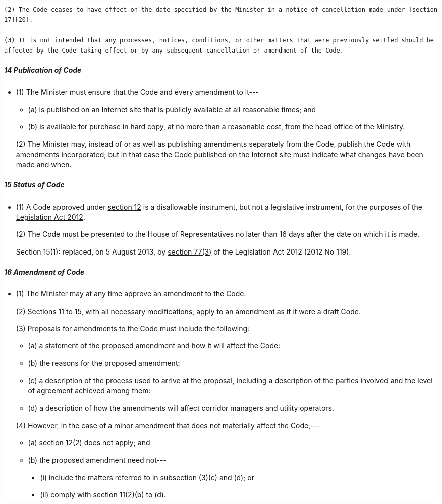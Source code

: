     (2) The Code ceases to have effect on the date specified by the Minister in a notice of cancellation made under [section 17][20].
    
    (3) It is not intended that any processes, notices, conditions, or other matters that were previously settled should be affected by the Code taking effect or by any subsequent cancellation or amendment of the Code.

##### 14 Publication of Code
    
*   (1) The Minister must ensure that the Code and every amendment to it---
        
    *   (a) is published on an Internet site that is publicly available at all reasonable times; and
    
    *   (b) is available for purchase in hard copy, at no more than a reasonable cost, from the head office of the Ministry. 
    
    (2) The Minister may, instead of or as well as publishing amendments separately from the Code, publish the Code with amendments incorporated; but in that case the Code published on the Internet site must indicate what changes have been made and when.

##### 15 Status of Code
    
*   (1) A Code approved under [section 12][15] is a disallowable instrument, but not a legislative instrument, for the purposes of the [Legislation Act 2012][38].
    
    (2) The Code must be presented to the House of Representatives no later than 16 days after the date on which it is made.
    
    Section 15(1): replaced, on 5 August 2013, by [section 77(3)][39] of the Legislation Act 2012 (2012 No 119).

##### 16 Amendment of Code
    
*   (1) The Minister may at any time approve an amendment to the Code.
    
    (2) [Sections 11 to 15][14], with all necessary modifications, apply to an amendment as if it were a draft Code. 
    
    (3) Proposals for amendments to the Code must include the following:
        
    *   (a) a statement of the proposed amendment and how it will affect the Code:
    
    *   (b) the reasons for the proposed amendment:
    
    *   (c) a description of the process used to arrive at the proposal, including a description of the parties involved and the level of agreement achieved among them:
    
    *   (d) a description of how the amendments will affect corridor managers and utility operators.
    
    (4) However, in the case of a minor amendment that does not materially affect the Code,---
        
    *   (a) [section 12(2)][15] does not apply; and
    
    *   (b) the proposed amendment need not---
            
        *   (i) include the matters referred to in subsection (3)(c) and (d); or
        
        *   (ii) comply with [section 11(2)(b) to (d)][14].
        
        
    
    

[0]: http://www.legislation.govt.nz/act/public/2010/0098/latest/link.aspx?id=DLM2998524
[1]: http://www.legislation.govt.nz/act/public/2010/0098/latest/whole.html#DLM2924600
[2]: http://www.legislation.govt.nz/act/public/2010/0098/latest/whole.html#DLM2924601
[3]: http://www.legislation.govt.nz/act/public/2010/0098/latest/whole.html#DLM2248932
[4]: http://www.legislation.govt.nz/act/public/2010/0098/latest/whole.html#DLM2248933
[5]: http://www.legislation.govt.nz/act/public/2010/0098/latest/whole.html#DLM2248948
[6]: http://www.legislation.govt.nz/act/public/2010/0098/latest/whole.html#DLM2248949
[7]: http://www.legislation.govt.nz/act/public/2010/0098/latest/whole.html#DLM2248950
[8]: http://www.legislation.govt.nz/act/public/2010/0098/latest/whole.html#DLM2248951
[9]: http://www.legislation.govt.nz/act/public/2010/0098/latest/whole.html#DLM2248952
[10]: http://www.legislation.govt.nz/act/public/2010/0098/latest/whole.html#DLM2248953
[11]: http://www.legislation.govt.nz/act/public/2010/0098/latest/whole.html#DLM2248954
[12]: http://www.legislation.govt.nz/act/public/2010/0098/latest/whole.html#DLM2248955
[13]: http://www.legislation.govt.nz/act/public/2010/0098/latest/whole.html#DLM2248956
[14]: http://www.legislation.govt.nz/act/public/2010/0098/latest/whole.html#DLM2248957
[15]: http://www.legislation.govt.nz/act/public/2010/0098/latest/whole.html#DLM2248958
[16]: http://www.legislation.govt.nz/act/public/2010/0098/latest/whole.html#DLM2248959
[17]: http://www.legislation.govt.nz/act/public/2010/0098/latest/whole.html#DLM2248960
[18]: http://www.legislation.govt.nz/act/public/2010/0098/latest/whole.html#DLM2248961
[19]: http://www.legislation.govt.nz/act/public/2010/0098/latest/whole.html#DLM2248962
[20]: http://www.legislation.govt.nz/act/public/2010/0098/latest/whole.html#DLM2248963
[21]: http://www.legislation.govt.nz/act/public/2010/0098/latest/whole.html#DLM2248964
[22]: http://www.legislation.govt.nz/act/public/2010/0098/latest/whole.html#DLM2248965
[23]: http://www.legislation.govt.nz/act/public/2010/0098/latest/whole.html#DLM2249029
[24]: http://www.legislation.govt.nz/act/public/2010/0098/latest/link.aspx?id=DLM420326
[25]: http://www.legislation.govt.nz/act/public/2010/0098/latest/link.aspx?id=DLM173374
[26]: http://www.legislation.govt.nz/act/public/2010/0098/latest/link.aspx?id=DLM341575
[27]: http://www.legislation.govt.nz/act/public/2010/0098/latest/link.aspx?id=DLM415531
[28]: http://www.legislation.govt.nz/act/public/2010/0098/latest/link.aspx?id=DLM281857
[29]: http://www.legislation.govt.nz/act/public/2010/0098/latest/link.aspx?id=DLM285411
[30]: http://www.legislation.govt.nz/act/public/2010/0098/latest/link.aspx?id=DLM173368
[31]: http://www.legislation.govt.nz/act/public/2010/0098/latest/link.aspx?id=DLM124960
[32]: http://www.legislation.govt.nz/act/public/2010/0098/latest/link.aspx?id=DLM341567
[33]: http://www.legislation.govt.nz/act/public/2010/0098/latest/link.aspx?id=DLM281866
[34]: http://www.legislation.govt.nz/act/public/2010/0098/latest/link.aspx?id=DLM285420
[35]: http://www.legislation.govt.nz/act/public/2010/0098/latest/link.aspx?id=DLM124974
[36]: http://www.legislation.govt.nz/act/public/2010/0098/latest/link.aspx?id=DLM423264
[37]: http://www.legislation.govt.nz/act/public/2010/0098/latest/link.aspx?id=DLM3360714
[38]: http://www.legislation.govt.nz/act/public/2010/0098/latest/link.aspx?id=DLM2997643
[39]: http://www.legislation.govt.nz/act/public/2010/0098/latest/link.aspx?id=DLM2998633
[40]: http://www.legislation.govt.nz/act/public/2010/0098/latest/link.aspx?id=DLM128144
[41]: http://www.legislation.govt.nz/act/public/2010/0098/latest/link.aspx?id=DLM2997693
[42]: http://www.legislation.govt.nz/act/public/2010/0098/latest/link.aspx?id=DLM2998558
[43]: http://www.legislation.govt.nz/act/public/2010/0098/latest/link.aspx?id=DLM2998573
[44]: http://www.legislation.govt.nz/act/public/2010/0098/latest/link.aspx?id=DLM2998516
[45]: http://www.legislation.govt.nz/act/public/2010/0098/latest/link.aspx?id=DLM2998515
[46]: http://www.legislation.govt.nz/act/public/2010/0098/latest/link.aspx?id=DLM2998532
[47]: http://www.pco.parliament.govt.nz/editorial-conventions/